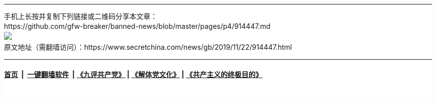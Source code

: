 <hr/>
手机上长按并复制下列链接或二维码分享本文章：<br/>
https://github.com/gfw-breaker/banned-news/blob/master/pages/p4/914447.md <br/>
<a href='https://github.com/gfw-breaker/banned-news/blob/master/pages/p4/914447.md'><img src='https://github.com/gfw-breaker/banned-news/blob/master/pages/p4/914447.md.png'/></a> <br/>
原文地址（需翻墙访问）：https://www.secretchina.com/news/gb/2019/11/22/914447.html


------------------------
#### [首页](https://github.com/gfw-breaker/banned-news/blob/master/README.md) &nbsp;|&nbsp; [一键翻墙软件](https://github.com/gfw-breaker/nogfw/blob/master/README.md) &nbsp;| [《九评共产党》](https://github.com/gfw-breaker/9ping.md/blob/master/README.md#九评之一评共产党是什么) | [《解体党文化》](https://github.com/gfw-breaker/jtdwh.md/blob/master/README.md) | [《共产主义的终极目的》](https://github.com/gfw-breaker/gczydzjmd.md/blob/master/README.md)


<img src='http://gfw-breaker.win/banned-news/pages/p4/914447.md' width='0px' height='0px'/>